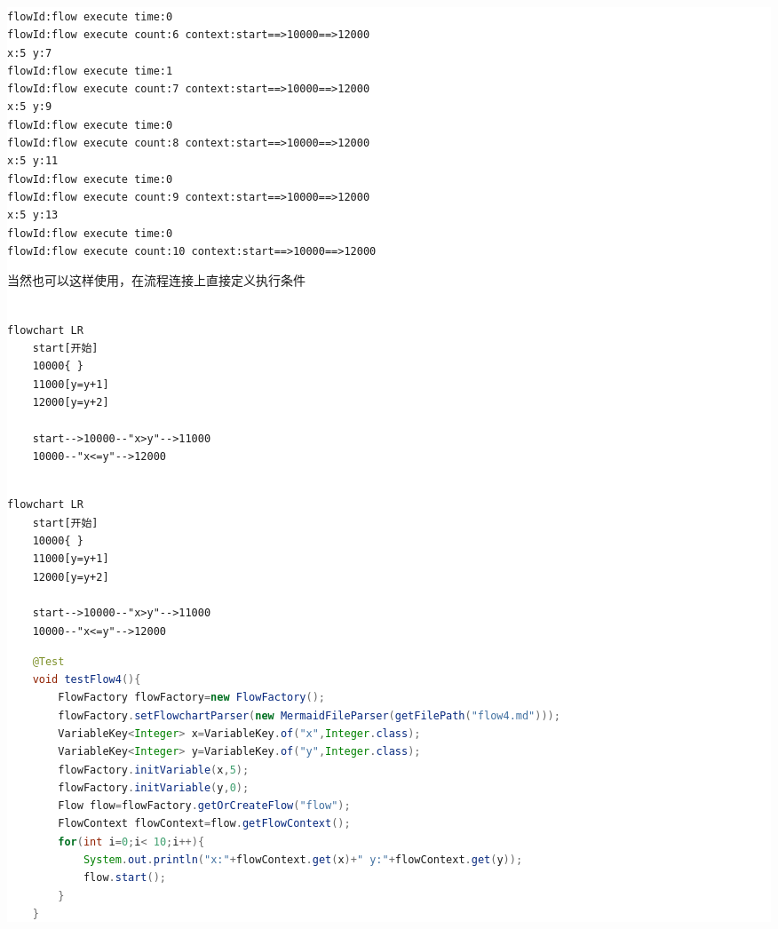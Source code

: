 ```plain
flowId:flow execute time:0
flowId:flow execute count:6 context:start==>10000==>12000
x:5 y:7
flowId:flow execute time:1
flowId:flow execute count:7 context:start==>10000==>12000
x:5 y:9
flowId:flow execute time:0
flowId:flow execute count:8 context:start==>10000==>12000
x:5 y:11
flowId:flow execute time:0
flowId:flow execute count:9 context:start==>10000==>12000
x:5 y:13
flowId:flow execute time:0
flowId:flow execute count:10 context:start==>10000==>12000
```

当然也可以这样使用，在流程连接上直接定义执行条件

```mermaid

flowchart LR
    start[开始]
    10000{ }
    11000[y=y+1]
    12000[y=y+2]

    start-->10000--"x>y"-->11000
    10000--"x<=y"-->12000

```

```plain

flowchart LR
    start[开始]
    10000{ }
    11000[y=y+1]
    12000[y=y+2]

    start-->10000--"x>y"-->11000
    10000--"x<=y"-->12000

```

```java
    @Test
    void testFlow4(){
        FlowFactory flowFactory=new FlowFactory();
        flowFactory.setFlowchartParser(new MermaidFileParser(getFilePath("flow4.md")));
        VariableKey<Integer> x=VariableKey.of("x",Integer.class);
        VariableKey<Integer> y=VariableKey.of("y",Integer.class);
        flowFactory.initVariable(x,5);
        flowFactory.initVariable(y,0);
        Flow flow=flowFactory.getOrCreateFlow("flow");
        FlowContext flowContext=flow.getFlowContext();
        for(int i=0;i< 10;i++){
            System.out.println("x:"+flowContext.get(x)+" y:"+flowContext.get(y));
            flow.start();
        }
    }
```


[contributors-shield]: https://img.shields.io/github/contributors/orangewest/mermaid-flow.svg?style=flat-square
[contributors-url]: https://gitee.com/orangewest/mermaid-flow/graphs/contributors
[forks-shield]: https://img.shields.io/github/forks/orangewest/mermaid-flow.svg?style=flat-square
[forks-url]: https://gitee.com/orangewest/mermaid-flow/network/members
[stars-shield]: https://img.shields.io/github/stars/orangewest/mermaid-flow.svg?style=flat-square
[stars-url]: https://gitee.com/orangewest/mermaid-flow/stargazers
[issues-shield]: https://img.shields.io/github/issues/orangewest/mermaid-flow.svg?style=flat-square
[issues-url]: https://img.shields.io/github/issues/orangewest/mermaid-flow.svg
[license-shield]: https://img.shields.io/github/license/orangewest/mermaid-flow.svg?style=flat-square
[license-url]: https://gitee.com/orangewest/mermaid-flow/blob/master/LICENSE.txt